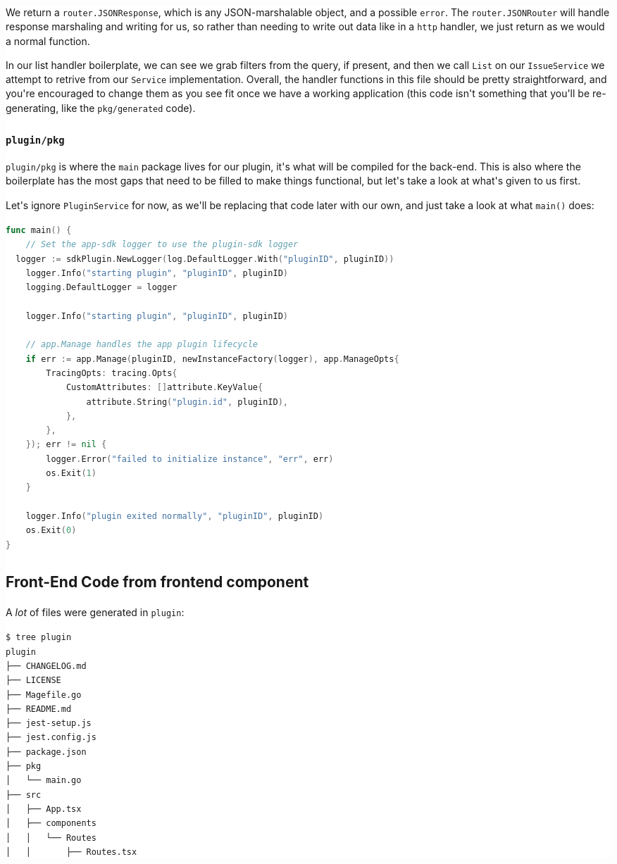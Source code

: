We return a `router.JSONResponse`, which is any JSON-marshalable object, and a possible `error`. The `router.JSONRouter` will handle response marshaling and writing for us, so rather than needing to write out data like in a `http` handler, we just return as we would a normal function.

In our list handler boilerplate, we can see we grab filters from the query, if present, and then we call `List` on our `IssueService` we attempt to retrive from our `Service` implementation. Overall, the handler functions in this file should be pretty straightforward, and you're encouraged to change them as you see fit once we have a working application (this code isn't something that you'll be re-generating, like the `pkg/generated` code).

### `plugin/pkg`

`plugin/pkg` is where the `main` package lives for our plugin, it's what will be compiled for the back-end. This is also where the boilerplate has the most gaps that need to be filled to make things functional, but let's take a look at what's given to us first.

Let's ignore `PluginService` for now, as we'll be replacing that code later with our own, and just take a look at what `main()` does:
```go
func main() {
	// Set the app-sdk logger to use the plugin-sdk logger
  logger := sdkPlugin.NewLogger(log.DefaultLogger.With("pluginID", pluginID))
	logger.Info("starting plugin", "pluginID", pluginID)
	logging.DefaultLogger = logger

	logger.Info("starting plugin", "pluginID", pluginID)

    // app.Manage handles the app plugin lifecycle
	if err := app.Manage(pluginID, newInstanceFactory(logger), app.ManageOpts{
		TracingOpts: tracing.Opts{
			CustomAttributes: []attribute.KeyValue{
				attribute.String("plugin.id", pluginID),
			},
		},
	}); err != nil {
		logger.Error("failed to initialize instance", "err", err)
		os.Exit(1)
	}

	logger.Info("plugin exited normally", "pluginID", pluginID)
	os.Exit(0)
}
```



## Front-End Code from frontend component

A _lot_ of files were generated in `plugin`:
```bash
$ tree plugin
plugin
├── CHANGELOG.md
├── LICENSE
├── Magefile.go
├── README.md
├── jest-setup.js
├── jest.config.js
├── package.json
├── pkg
│   └── main.go
├── src
│   ├── App.tsx
│   ├── components
│   │   └── Routes
│   │       ├── Routes.tsx
```